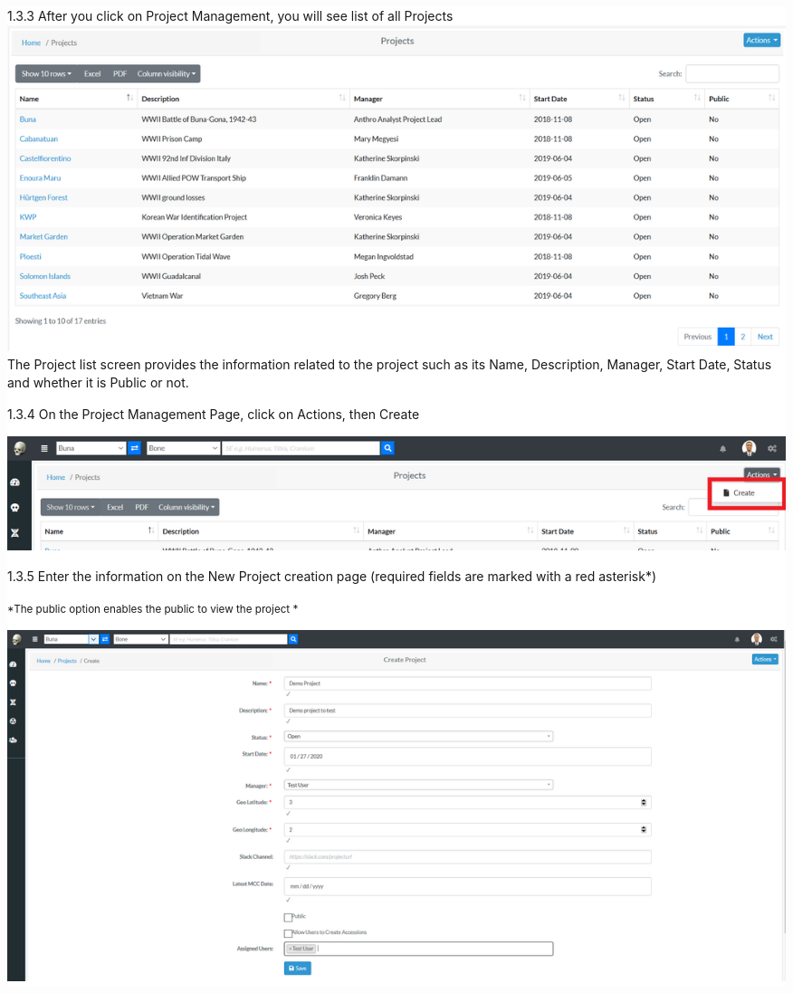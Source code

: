 1.3.3 After you click on Project Management, you will see list of all Projects
![Click on User Management](../images/Images_Org_Users_Project/ProjectList.png)
The Project list screen provides the information related to the project such as its Name, Description, Manager, Start Date, Status and whether it is Public or not.

1.3.4 On the Project Management Page, click on Actions, then Create

![Click on Administration](../images/Images_Org_Users_Project/Projectaction.png)


1.3.5 Enter the information on the New Project creation page (required fields are marked 
      with a red asterisk*)

<small>*The public option enables the public to view the project *</small>

![Click on Administration](../images/Images_Org_Users_Project/Projectcreate.png)
